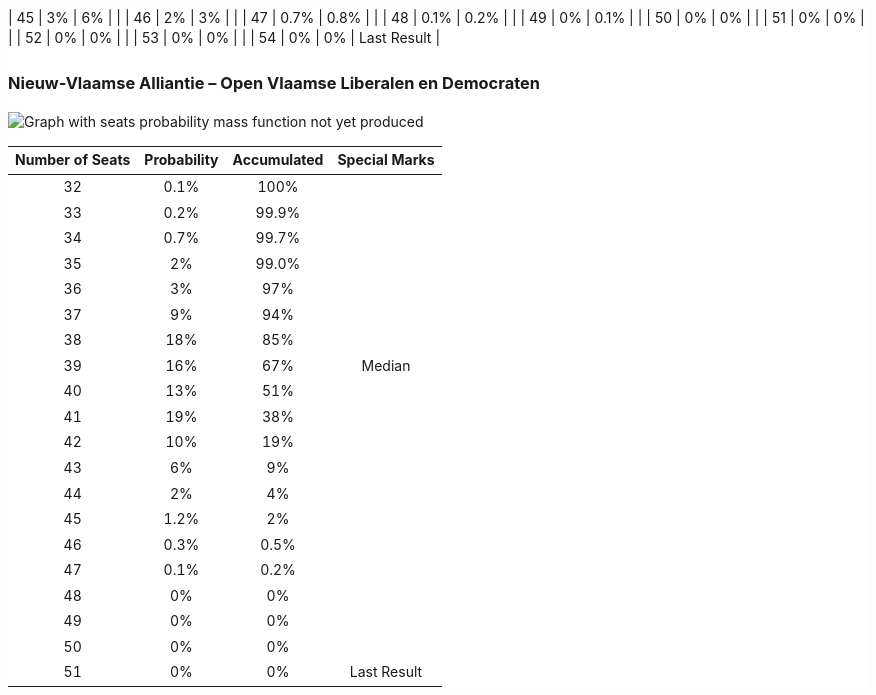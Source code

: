 | 45 | 3% | 6% |  |
| 46 | 2% | 3% |  |
| 47 | 0.7% | 0.8% |  |
| 48 | 0.1% | 0.2% |  |
| 49 | 0% | 0.1% |  |
| 50 | 0% | 0% |  |
| 51 | 0% | 0% |  |
| 52 | 0% | 0% |  |
| 53 | 0% | 0% |  |
| 54 | 0% | 0% | Last Result |

### Nieuw-Vlaamse Alliantie – Open Vlaamse Liberalen en Democraten

![Graph with seats probability mass function not yet produced](2020-03-09-Ipsos-coalitions-seats-pmf-n-va–vld.png "Seats Probability Mass Function")

| Number of Seats | Probability | Accumulated | Special Marks |
|:---------------:|:-----------:|:-----------:|:-------------:|
| 32 | 0.1% | 100% |  |
| 33 | 0.2% | 99.9% |  |
| 34 | 0.7% | 99.7% |  |
| 35 | 2% | 99.0% |  |
| 36 | 3% | 97% |  |
| 37 | 9% | 94% |  |
| 38 | 18% | 85% |  |
| 39 | 16% | 67% | Median |
| 40 | 13% | 51% |  |
| 41 | 19% | 38% |  |
| 42 | 10% | 19% |  |
| 43 | 6% | 9% |  |
| 44 | 2% | 4% |  |
| 45 | 1.2% | 2% |  |
| 46 | 0.3% | 0.5% |  |
| 47 | 0.1% | 0.2% |  |
| 48 | 0% | 0% |  |
| 49 | 0% | 0% |  |
| 50 | 0% | 0% |  |
| 51 | 0% | 0% | Last Result |

